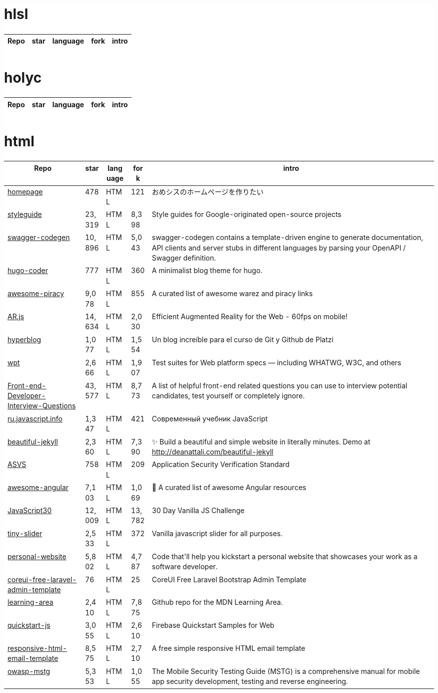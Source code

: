 

# hlsl

Repo|star|language|fork|intro
-|-|-|-|-



# holyc

Repo|star|language|fork|intro
-|-|-|-|-



# html

Repo|star|language|fork|intro
-|-|-|-|-
[homepage](https://github.com/omegasisters/homepage)|478|HTML|121|おめシスのホームページを作りたい
[styleguide](https://github.com/google/styleguide)|23,319|HTML|8,398|Style guides for Google-originated open-source projects
[swagger-codegen](https://github.com/swagger-api/swagger-codegen)|10,896|HTML|5,043|swagger-codegen contains a template-driven engine to generate documentation, API clients and server stubs in different languages by parsing your OpenAPI / Swagger definition.
[hugo-coder](https://github.com/luizdepra/hugo-coder)|777|HTML|360|A minimalist blog theme for hugo.
[awesome-piracy](https://github.com/Igglybuff/awesome-piracy)|9,078|HTML|855|A curated list of awesome warez and piracy links
[AR.js](https://github.com/jeromeetienne/AR.js)|14,634|HTML|2,030|Efficient Augmented Reality for the Web - 60fps on mobile!
[hyperblog](https://github.com/freddier/hyperblog)|1,077|HTML|1,554|Un blog increíble para el curso de Git y Github de Platzi
[wpt](https://github.com/web-platform-tests/wpt)|2,666|HTML|1,907|Test suites for Web platform specs — including WHATWG, W3C, and others
[Front-end-Developer-Interview-Questions](https://github.com/h5bp/Front-end-Developer-Interview-Questions)|43,577|HTML|8,773|A list of helpful front-end related questions you can use to interview potential candidates, test yourself or completely ignore.
[ru.javascript.info](https://github.com/javascript-tutorial/ru.javascript.info)|1,347|HTML|421|Современный учебник JavaScript
[beautiful-jekyll](https://github.com/daattali/beautiful-jekyll)|2,360|HTML|7,390|✨ Build a beautiful and simple website in literally minutes. Demo at http://deanattali.com/beautiful-jekyll
[ASVS](https://github.com/OWASP/ASVS)|758|HTML|209|Application Security Verification Standard
[awesome-angular](https://github.com/PatrickJS/awesome-angular)|7,103|HTML|1,069|📄 A curated list of awesome Angular resources
[JavaScript30](https://github.com/wesbos/JavaScript30)|12,009|HTML|13,782|30 Day Vanilla JS Challenge
[tiny-slider](https://github.com/ganlanyuan/tiny-slider)|2,533|HTML|372|Vanilla javascript slider for all purposes.
[personal-website](https://github.com/github/personal-website)|5,802|HTML|4,787|Code that'll help you kickstart a personal website that showcases your work as a software developer.
[coreui-free-laravel-admin-template](https://github.com/coreui/coreui-free-laravel-admin-template)|76|HTML|25|CoreUI Free Laravel Bootstrap Admin Template
[learning-area](https://github.com/mdn/learning-area)|2,410|HTML|7,875|Github repo for the MDN Learning Area.
[quickstart-js](https://github.com/firebase/quickstart-js)|3,055|HTML|2,610|Firebase Quickstart Samples for Web
[responsive-html-email-template](https://github.com/leemunroe/responsive-html-email-template)|8,575|HTML|2,710|A free simple responsive HTML email template
[owasp-mstg](https://github.com/OWASP/owasp-mstg)|5,353|HTML|1,055|The Mobile Security Testing Guide (MSTG) is a comprehensive manual for mobile app security development, testing and reverse engineering.
